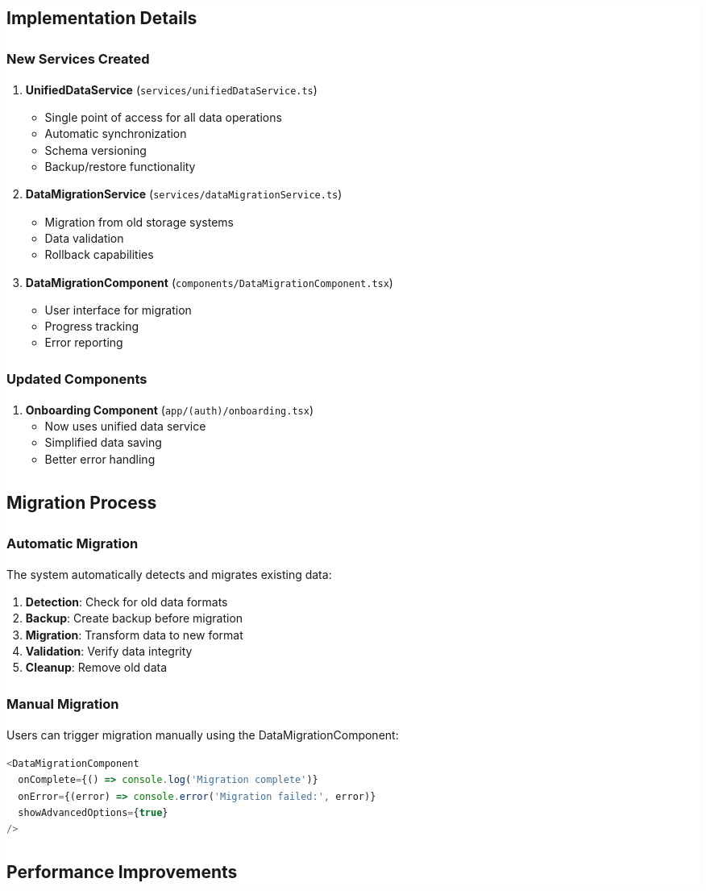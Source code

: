 ## Implementation Details

### New Services Created

1. **UnifiedDataService** (`services/unifiedDataService.ts`)
   - Single point of access for all data operations
   - Automatic synchronization
   - Schema versioning
   - Backup/restore functionality

2. **DataMigrationService** (`services/dataMigrationService.ts`)
   - Migration from old storage systems
   - Data validation
   - Rollback capabilities

3. **DataMigrationComponent** (`components/DataMigrationComponent.tsx`)
   - User interface for migration
   - Progress tracking
   - Error reporting

### Updated Components

1. **Onboarding Component** (`app/(auth)/onboarding.tsx`)
   - Now uses unified data service
   - Simplified data saving
   - Better error handling

## Migration Process

### Automatic Migration

The system automatically detects and migrates existing data:

1. **Detection**: Check for old data formats
2. **Backup**: Create backup before migration
3. **Migration**: Transform data to new format
4. **Validation**: Verify data integrity
5. **Cleanup**: Remove old data

### Manual Migration

Users can trigger migration manually using the DataMigrationComponent:

```typescript
<DataMigrationComponent
  onComplete={() => console.log('Migration complete')}
  onError={(error) => console.error('Migration failed:', error)}
  showAdvancedOptions={true}
/>
```

## Performance Improvements
